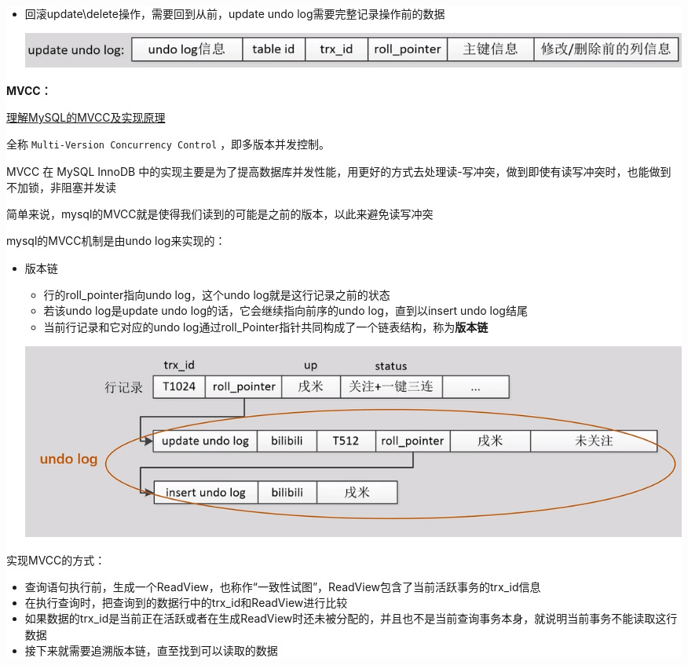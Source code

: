 - 回滚update\delete操作，需要回到从前，update undo log需要完整记录操作前的数据

  ![image-20221229130342558](images/image-20221229130342558.png)



**MVCC：**

[理解MySQL的MVCC及实现原理](https://blog.csdn.net/SnailMann/article/details/94724197?ops_request_misc=%7B%22request%5Fid%22%3A%22167229072016800192294417%22%2C%22scm%22%3A%2220140713.130102334..%22%7D&request_id=167229072016800192294417&biz_id=0&utm_medium=distribute.pc_search_result.none-task-blog-2~all~top_positive~default-1-94724197-null-null.142^v68^pc_rank_34_queryrelevant25,201^v4^add_ask,213^v2^t3_control1&utm_term=MVCC&spm=1018.2226.3001.4187)

全称 `Multi-Version Concurrency Control` ，即多版本并发控制。

MVCC 在 MySQL InnoDB 中的实现主要是为了提高数据库并发性能，用更好的方式去处理读-写冲突，做到即使有读写冲突时，也能做到不加锁，非阻塞并发读

简单来说，mysql的MVCC就是使得我们读到的可能是之前的版本，以此来避免读写冲突



mysql的MVCC机制是由undo log来实现的：

- 版本链

  - 行的roll_pointer指向undo log，这个undo log就是这行记录之前的状态
  - 若该undo log是update undo log的话，它会继续指向前序的undo log，直到以insert undo log结尾
  - 当前行记录和它对应的undo log通过roll_Pointer指针共同构成了一个链表结构，称为**版本链**

  ![image-20221229150247450](images/image-20221229150247450.png)



实现MVCC的方式：

- 查询语句执行前，生成一个ReadView，也称作“一致性试图”，ReadView包含了当前活跃事务的trx_id信息
- 在执行查询时，把查询到的数据行中的trx_id和ReadView进行比较
- 如果数据的trx_id是当前正在活跃或者在生成ReadView时还未被分配的，并且也不是当前查询事务本身，就说明当前事务不能读取这行数据
- 接下来就需要追溯版本链，直至找到可以读取的数据




